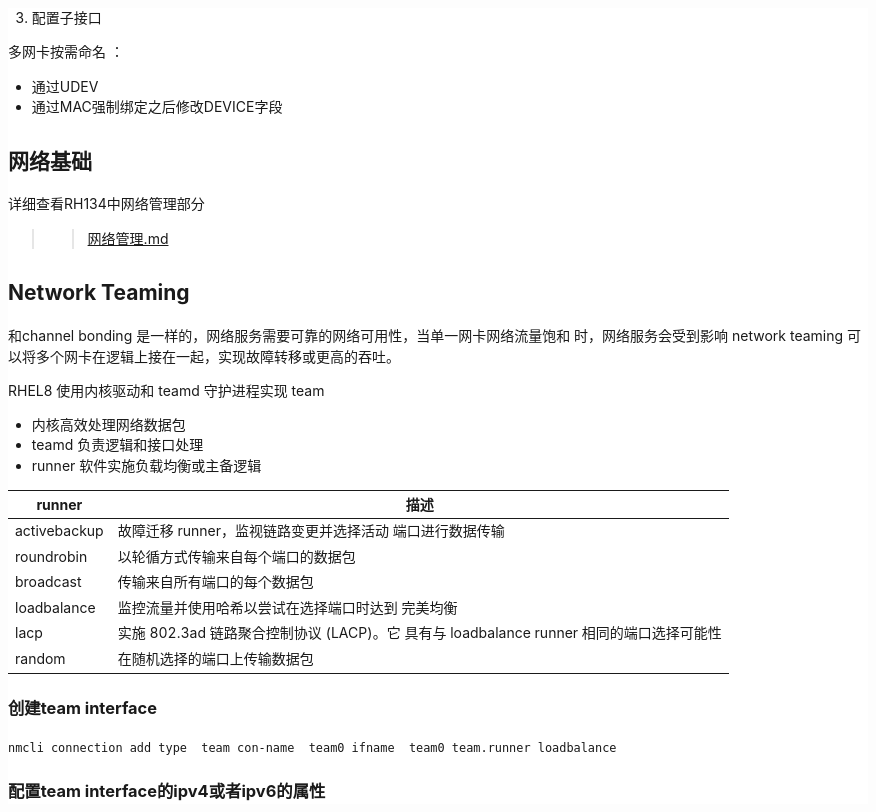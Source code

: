 

3.   配置子接口



多网卡按需命名 ：

*   通过UDEV
*   通过MAC强制绑定之后修改DEVICE字段



## 网络基础

详细查看RH134中网络管理部分

>   >[网络管理.md](../RH134/9.网络管理.md)





## Network Teaming

和channel bonding 是一样的，网络服务需要可靠的网络可用性，当单一网卡网络流量饱和 时，网络服务会受到影响 network teaming 可以将多个网卡在逻辑上接在一起，实现故障转移或更高的吞吐。 



RHEL8 使用内核驱动和 teamd 守护进程实现 team 

-   内核高效处理网络数据包 
-   teamd 负责逻辑和接口处理 
- 	runner 软件实施负载均衡或主备逻辑



| runner       | 描述                                                         |
| ------------ | ------------------------------------------------------------ |
| activebackup | 故障迁移 runner，监视链路变更并选择活动 端⼝进⾏数据传输     |
| roundrobin   | 以轮循⽅式传输来⾃每个端⼝的数据包                           |
| broadcast    | 传输来⾃所有端⼝的每个数据包                                 |
| loadbalance  | 监控流量并使⽤哈希以尝试在选择端⼝时达到 完美均衡            |
| lacp         | 实施 802.3ad 链路聚合控制协议 (LACP)。它 具有与 loadbalance runner 相同的端⼝选择可能性 |
| random       | 在随机选择的端⼝上传输数据包                                 |



### 创建team interface 

```shell
nmcli connection add type  team con-name  team0 ifname  team0 team.runner loadbalance
```



### 配置team interface的ipv4或者ipv6的属性
